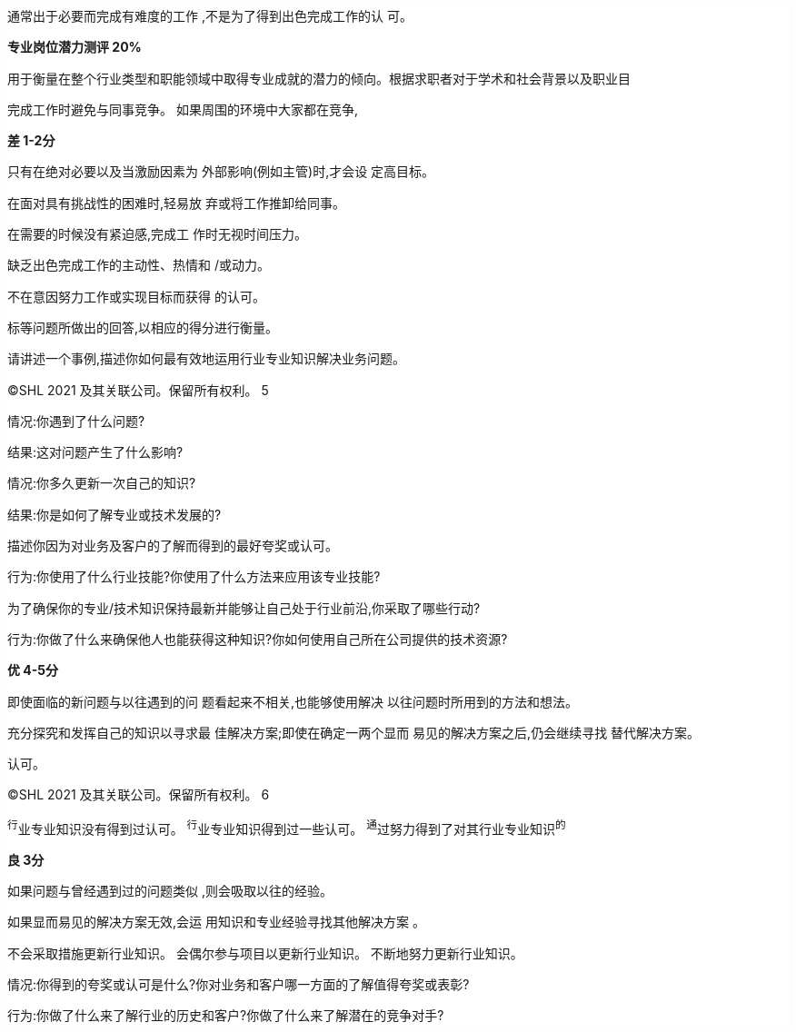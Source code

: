 通常出于必要而完成有难度的工作 ,不是为了得到出色完成工作的认 可。

**专业岗位潜力测评 20%**

用于衡量在整个行业类型和职能领域中取得专业成就的潜力的倾向。根据求职者对于学术和社会背景以及职业目

完成工作时避免与同事竞争。 如果周围的环境中大家都在竞争,

**差 1-2分**

只有在绝对必要以及当激励因素为 外部影响(例如主管)时,才会设 定高目标。

在面对具有挑战性的困难时,轻易放 弃或将工作推卸给同事。

在需要的时候没有紧迫感,完成工 作时无视时间压力。

缺乏出色完成工作的主动性、热情和 /或动力。

不在意因努力工作或实现目标而获得 的认可。

标等问题所做出的回答,以相应的得分进行衡量。

请讲述一个事例,描述你如何最有效地运用行业专业知识解决业务问题。

©SHL 2021 及其关联公司。保留所有权利。 5

情况:你遇到了什么问题?

结果:这对问题产生了什么影响?

情况:你多久更新一次自己的知识?

结果:你是如何了解专业或技术发展的?

描述你因为对业务及客户的了解而得到的最好夸奖或认可。

行为:你使用了什么行业技能?你使用了什么方法来应用该专业技能?

为了确保你的专业/技术知识保持最新并能够让自己处于行业前沿,你采取了哪些行动?

行为:你做了什么来确保他人也能获得这种知识?你如何使用自己所在公司提供的技术资源?

**优 4-5分**

即使面临的新问题与以往遇到的问 题看起来不相关,也能够使用解决 以往问题时所用到的方法和想法。

充分探究和发挥自己的知识以寻求最 佳解决方案;即使在确定一两个显而 易见的解决方案之后,仍会继续寻找 替代解决方案。

认可。

©SHL 2021 及其关联公司。保留所有权利。 6

<sup>行</sup>业专业知识没有得到过认可。 <sup>行</sup>业专业知识得到过一些认可。 <sup>通</sup>过努力得到了对其行业专业知识<sup>的</sup>

**良 3分**

如果问题与曾经遇到过的问题类似 ,则会吸取以往的经验。

如果显而易见的解决方案无效,会运 用知识和专业经验寻找其他解决方案 。

不会采取措施更新行业知识。 会偶尔参与项目以更新行业知识。 不断地努力更新行业知识。

情况:你得到的夸奖或认可是什么?你对业务和客户哪一方面的了解值得夸奖或表彰?

行为:你做了什么来了解行业的历史和客户?你做了什么来了解潜在的竞争对手?
